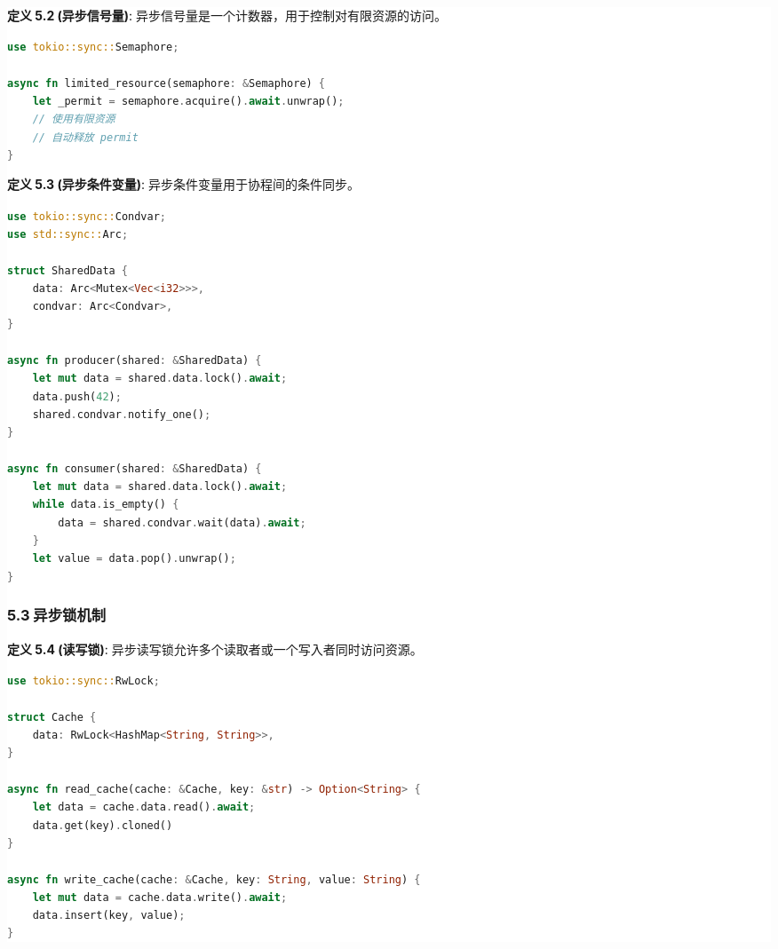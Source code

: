 **定义 5.2 (异步信号量)**: 异步信号量是一个计数器，用于控制对有限资源的访问。

```rust
use tokio::sync::Semaphore;

async fn limited_resource(semaphore: &Semaphore) {
    let _permit = semaphore.acquire().await.unwrap();
    // 使用有限资源
    // 自动释放 permit
}
```

**定义 5.3 (异步条件变量)**: 异步条件变量用于协程间的条件同步。

```rust
use tokio::sync::Condvar;
use std::sync::Arc;

struct SharedData {
    data: Arc<Mutex<Vec<i32>>>,
    condvar: Arc<Condvar>,
}

async fn producer(shared: &SharedData) {
    let mut data = shared.data.lock().await;
    data.push(42);
    shared.condvar.notify_one();
}

async fn consumer(shared: &SharedData) {
    let mut data = shared.data.lock().await;
    while data.is_empty() {
        data = shared.condvar.wait(data).await;
    }
    let value = data.pop().unwrap();
}
```

### 5.3 异步锁机制

**定义 5.4 (读写锁)**: 异步读写锁允许多个读取者或一个写入者同时访问资源。

```rust
use tokio::sync::RwLock;

struct Cache {
    data: RwLock<HashMap<String, String>>,
}

async fn read_cache(cache: &Cache, key: &str) -> Option<String> {
    let data = cache.data.read().await;
    data.get(key).cloned()
}

async fn write_cache(cache: &Cache, key: String, value: String) {
    let mut data = cache.data.write().await;
    data.insert(key, value);
}
```
